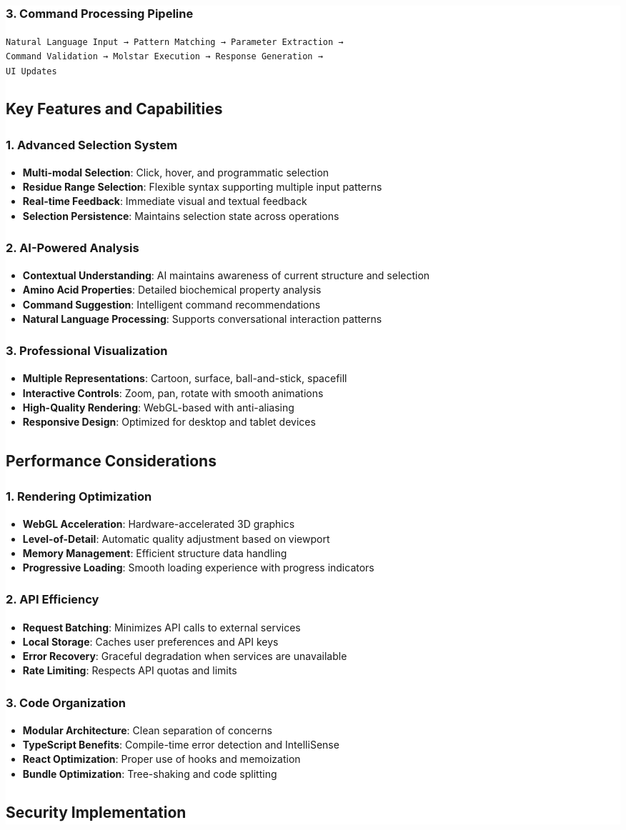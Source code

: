 ### 3. Command Processing Pipeline
```
Natural Language Input → Pattern Matching → Parameter Extraction → 
Command Validation → Molstar Execution → Response Generation → 
UI Updates
```

## Key Features and Capabilities

### 1. Advanced Selection System
- **Multi-modal Selection**: Click, hover, and programmatic selection
- **Residue Range Selection**: Flexible syntax supporting multiple input patterns
- **Real-time Feedback**: Immediate visual and textual feedback
- **Selection Persistence**: Maintains selection state across operations

### 2. AI-Powered Analysis
- **Contextual Understanding**: AI maintains awareness of current structure and selection
- **Amino Acid Properties**: Detailed biochemical property analysis
- **Command Suggestion**: Intelligent command recommendations
- **Natural Language Processing**: Supports conversational interaction patterns

### 3. Professional Visualization
- **Multiple Representations**: Cartoon, surface, ball-and-stick, spacefill
- **Interactive Controls**: Zoom, pan, rotate with smooth animations
- **High-Quality Rendering**: WebGL-based with anti-aliasing
- **Responsive Design**: Optimized for desktop and tablet devices

## Performance Considerations

### 1. Rendering Optimization
- **WebGL Acceleration**: Hardware-accelerated 3D graphics
- **Level-of-Detail**: Automatic quality adjustment based on viewport
- **Memory Management**: Efficient structure data handling
- **Progressive Loading**: Smooth loading experience with progress indicators

### 2. API Efficiency
- **Request Batching**: Minimizes API calls to external services
- **Local Storage**: Caches user preferences and API keys
- **Error Recovery**: Graceful degradation when services are unavailable
- **Rate Limiting**: Respects API quotas and limits

### 3. Code Organization
- **Modular Architecture**: Clean separation of concerns
- **TypeScript Benefits**: Compile-time error detection and IntelliSense
- **React Optimization**: Proper use of hooks and memoization
- **Bundle Optimization**: Tree-shaking and code splitting

## Security Implementation
